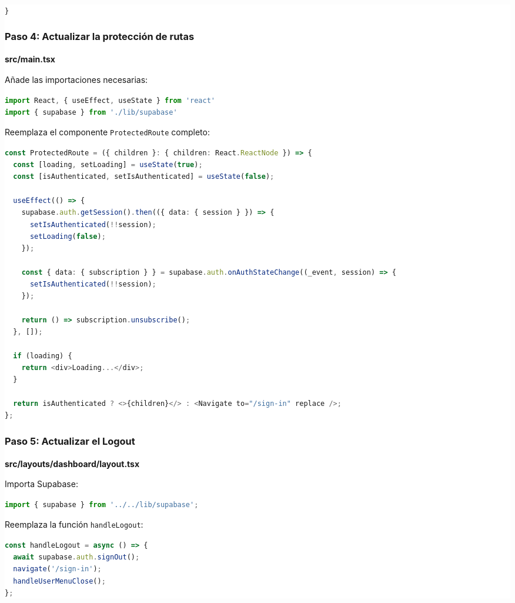 ```typescript
}
```

### Paso 4: Actualizar la protección de rutas

**src/main.tsx**

Añade las importaciones necesarias:
```typescript
import React, { useEffect, useState } from 'react'
import { supabase } from './lib/supabase'
```

Reemplaza el componente `ProtectedRoute` completo:
```typescript
const ProtectedRoute = ({ children }: { children: React.ReactNode }) => {
  const [loading, setLoading] = useState(true);
  const [isAuthenticated, setIsAuthenticated] = useState(false);

  useEffect(() => {
    supabase.auth.getSession().then(({ data: { session } }) => {
      setIsAuthenticated(!!session);
      setLoading(false);
    });

    const { data: { subscription } } = supabase.auth.onAuthStateChange((_event, session) => {
      setIsAuthenticated(!!session);
    });

    return () => subscription.unsubscribe();
  }, []);

  if (loading) {
    return <div>Loading...</div>;
  }

  return isAuthenticated ? <>{children}</> : <Navigate to="/sign-in" replace />;
};
```

### Paso 5: Actualizar el Logout

**src/layouts/dashboard/layout.tsx**

Importa Supabase:
```typescript
import { supabase } from '../../lib/supabase';
```

Reemplaza la función `handleLogout`:
```typescript
const handleLogout = async () => {
  await supabase.auth.signOut();
  navigate('/sign-in');
  handleUserMenuClose();
};
```
